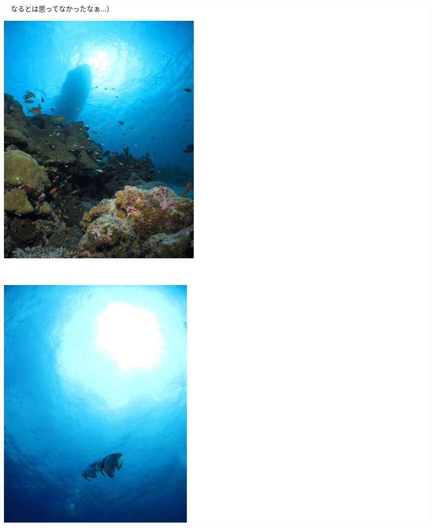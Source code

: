 
　なるとは思ってなかったなぁ…）







![705cf9fc423413372841bb0e9ea3090f.jpg](images/705cf9fc423413372841bb0e9ea3090f.jpg)

　

![b31015883cd81e3002864c6fa09aa731.jpg](images/b31015883cd81e3002864c6fa09aa731.jpg)
